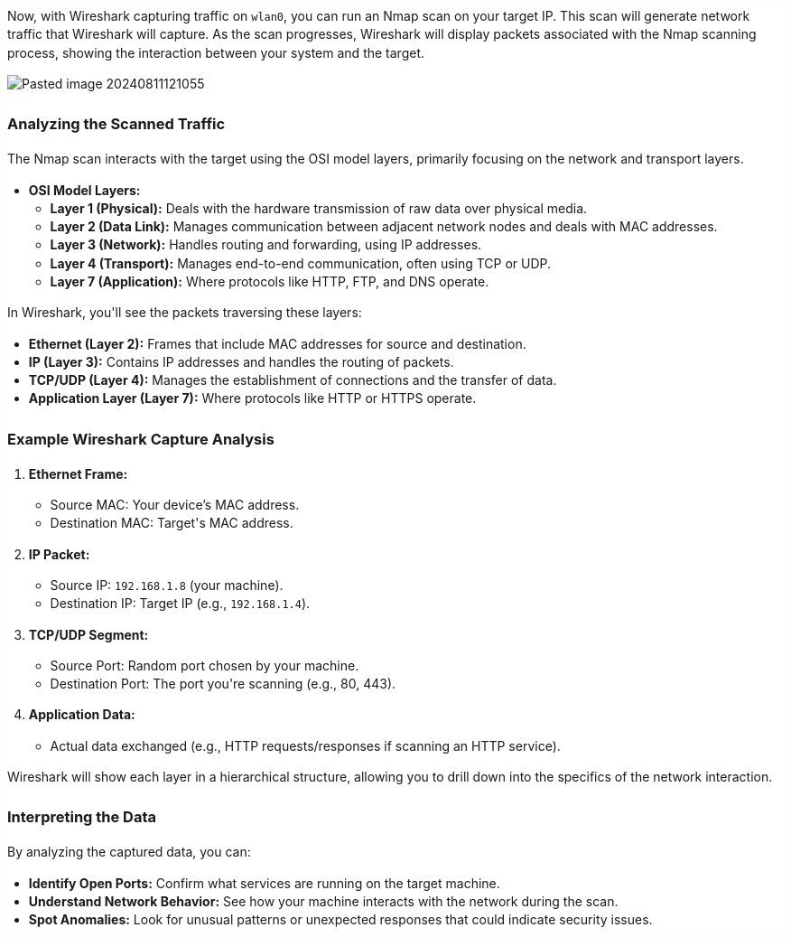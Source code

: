 Now, with Wireshark capturing traffic on `wlan0`, you can run an Nmap scan on your target IP. This scan will generate network traffic that Wireshark will capture. As the scan progresses, Wireshark will display packets associated with the Nmap scanning process, showing the interaction between your system and the target.

![Pasted image 20240811121055](https://github.com/user-attachments/assets/c434c683-cb65-4bb5-ae56-f873b953e8cd)

### **Analyzing the Scanned Traffic**

The Nmap scan interacts with the target using the OSI model layers, primarily focusing on the network and transport layers.

- **OSI Model Layers:**
  - **Layer 1 (Physical):** Deals with the hardware transmission of raw data over physical media.
  - **Layer 2 (Data Link):** Manages communication between adjacent network nodes and deals with MAC addresses.
  - **Layer 3 (Network):** Handles routing and forwarding, using IP addresses.
  - **Layer 4 (Transport):** Manages end-to-end communication, often using TCP or UDP.
  - **Layer 7 (Application):** Where protocols like HTTP, FTP, and DNS operate.

In Wireshark, you'll see the packets traversing these layers:

- **Ethernet (Layer 2):** Frames that include MAC addresses for source and destination.
- **IP (Layer 3):** Contains IP addresses and handles the routing of packets.
- **TCP/UDP (Layer 4):** Manages the establishment of connections and the transfer of data.
- **Application Layer (Layer 7):** Where protocols like HTTP or HTTPS operate.

### **Example Wireshark Capture Analysis**

1. **Ethernet Frame:**
   - Source MAC: Your device’s MAC address.
   - Destination MAC: Target's MAC address.

2. **IP Packet:**
   - Source IP: `192.168.1.8` (your machine).
   - Destination IP: Target IP (e.g., `192.168.1.4`).

3. **TCP/UDP Segment:**
   - Source Port: Random port chosen by your machine.
   - Destination Port: The port you're scanning (e.g., 80, 443).

4. **Application Data:**
   - Actual data exchanged (e.g., HTTP requests/responses if scanning an HTTP service).

Wireshark will show each layer in a hierarchical structure, allowing you to drill down into the specifics of the network interaction.

### **Interpreting the Data**

By analyzing the captured data, you can:

- **Identify Open Ports:** Confirm what services are running on the target machine.
- **Understand Network Behavior:** See how your machine interacts with the network during the scan.
- **Spot Anomalies:** Look for unusual patterns or unexpected responses that could indicate security issues.

